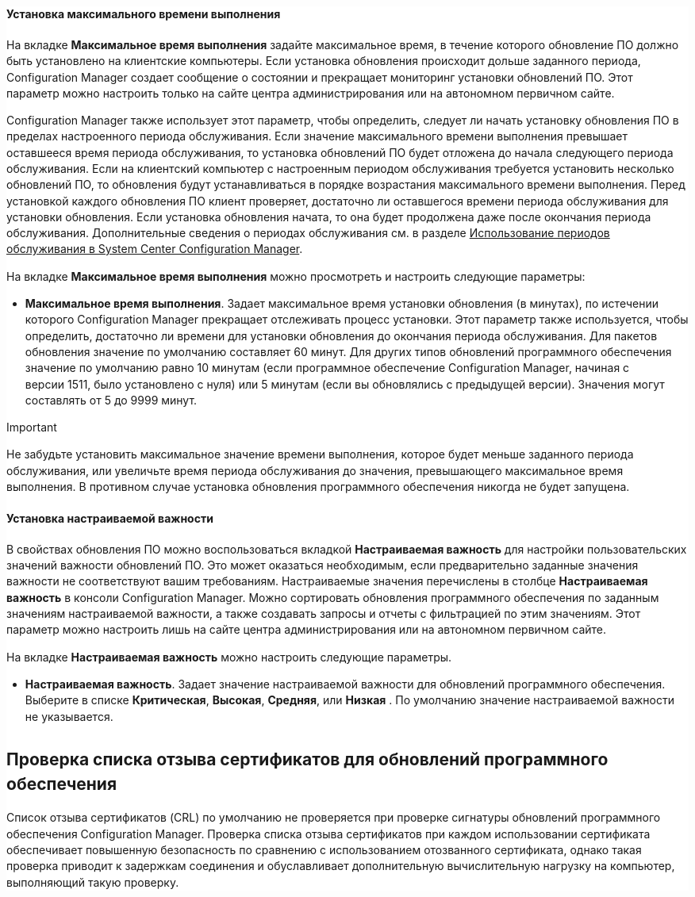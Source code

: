 ####  <a name="set-maximum-run-time"></a><a name="BKMK_SetMaxRunTime"></a> Установка максимального времени выполнения  
На вкладке **Максимальное время выполнения** задайте максимальное время, в течение которого обновление ПО должно быть установлено на клиентские компьютеры. Если установка обновления происходит дольше заданного периода, Configuration Manager создает сообщение о состоянии и прекращает мониторинг установки обновлений ПО. Этот параметр можно настроить только на сайте центра администрирования или на автономном первичном сайте.  

Configuration Manager также использует этот параметр, чтобы определить, следует ли начать установку обновления ПО в пределах настроенного периода обслуживания. Если значение максимального времени выполнения превышает оставшееся время периода обслуживания, то установка обновлений ПО будет отложена до начала следующего периода обслуживания. Если на клиентский компьютер с настроенным периодом обслуживания требуется установить несколько обновлений ПО, то обновления будут устанавливаться в порядке возрастания максимального времени выполнения. Перед установкой каждого обновления ПО клиент проверяет, достаточно ли оставшегося времени периода обслуживания для установки обновления. Если установка обновления начата, то она будет продолжена даже после окончания периода обслуживания. Дополнительные сведения о периодах обслуживания см. в разделе [Использование периодов обслуживания в System Center Configuration Manager](../../core/clients/manage/collections/use-maintenance-windows.md).  

На вкладке **Максимальное время выполнения** можно просмотреть и настроить следующие параметры:  

- **Максимальное время выполнения**. Задает максимальное время установки обновления (в минутах), по истечении которого Configuration Manager прекращает отслеживать процесс установки. Этот параметр также используется, чтобы определить, достаточно ли времени для установки обновления до окончания периода обслуживания. Для пакетов обновления значение по умолчанию составляет 60 минут. Для других типов обновлений программного обеспечения значение по умолчанию равно 10 минутам (если программное обеспечение Configuration Manager, начиная с версии 1511, было установлено с нуля) или 5 минутам (если вы обновлялись с предыдущей версии). Значения могут составлять от 5 до 9999 минут.  

> [!IMPORTANT]  
>  Не забудьте установить максимальное значение времени выполнения, которое будет меньше заданного периода обслуживания, или увеличьте время периода обслуживания до значения, превышающего максимальное время выполнения. В противном случае установка обновления программного обеспечения никогда не будет запущена.  

####  <a name="set-custom-severity"></a><a name="BKMK_SetCustomSeverity"></a> Установка настраиваемой важности  
В свойствах обновления ПО можно воспользоваться вкладкой **Настраиваемая важность** для настройки пользовательских значений важности обновлений ПО. Это может оказаться необходимым, если предварительно заданные значения важности не соответствуют вашим требованиям. Настраиваемые значения перечислены в столбце **Настраиваемая важность** в консоли Configuration Manager. Можно сортировать обновления программного обеспечения по заданным значениям настраиваемой важности, а также создавать запросы и отчеты с фильтрацией по этим значениям. Этот параметр можно настроить лишь на сайте центра администрирования или на автономном первичном сайте.  

На вкладке **Настраиваемая важность** можно настроить следующие параметры.  

- **Настраиваемая важность**. Задает значение настраиваемой важности для обновлений программного обеспечения. Выберите в списке **Критическая**, **Высокая**, **Средняя**, или **Низкая** . По умолчанию значение настраиваемой важности не указывается.

## <a name="crl-checking-for-software-updates"></a>Проверка списка отзыва сертификатов для обновлений программного обеспечения
Список отзыва сертификатов (CRL) по умолчанию не проверяется при проверке сигнатуры обновлений программного обеспечения Configuration Manager. Проверка списка отзыва сертификатов при каждом использовании сертификата обеспечивает повышенную безопасность по сравнению с использованием отозванного сертификата, однако такая проверка приводит к задержкам соединения и обуславливает дополнительную вычислительную нагрузку на компьютер, выполняющий такую проверку.  
